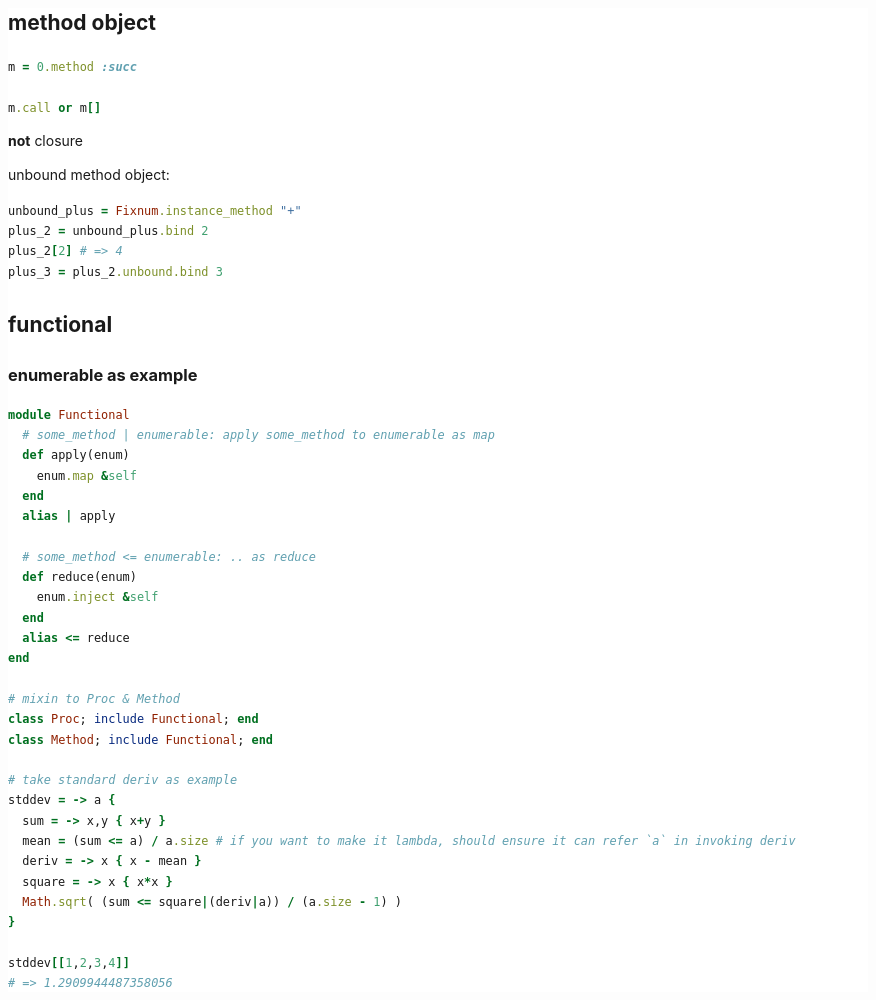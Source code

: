 ## method object

```ruby
m = 0.method :succ

m.call or m[]
```

**not** closure

unbound method object:

```ruby
unbound_plus = Fixnum.instance_method "+"
plus_2 = unbound_plus.bind 2
plus_2[2] # => 4
plus_3 = plus_2.unbound.bind 3
```

## functional

### enumerable as example

```ruby
module Functional
  # some_method | enumerable: apply some_method to enumerable as map
  def apply(enum)
    enum.map &self
  end
  alias | apply

  # some_method <= enumerable: .. as reduce
  def reduce(enum)
    enum.inject &self
  end
  alias <= reduce
end

# mixin to Proc & Method
class Proc; include Functional; end
class Method; include Functional; end

# take standard deriv as example
stddev = -> a { 
  sum = -> x,y { x+y }
  mean = (sum <= a) / a.size # if you want to make it lambda, should ensure it can refer `a` in invoking deriv
  deriv = -> x { x - mean }
  square = -> x { x*x }
  Math.sqrt( (sum <= square|(deriv|a)) / (a.size - 1) ) 
}

stddev[[1,2,3,4]]
# => 1.2909944487358056 
```
